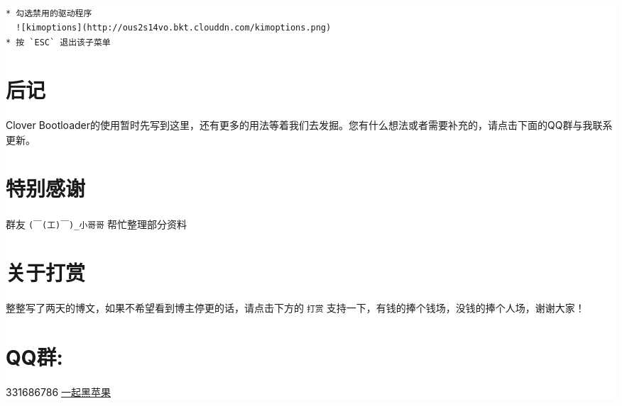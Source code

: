     * 勾选禁用的驱动程序
      ![kimoptions](http://ous2s14vo.bkt.clouddn.com/kimoptions.png)
    * 按 `ESC` 退出该子菜单

# 后记
Clover Bootloader的使用暂时先写到这里，还有更多的用法等着我们去发掘。您有什么想法或者需要补充的，请点击下面的QQ群与我联系更新。

# 特别感谢
群友 `(￣(工)￣)_小哥哥` 帮忙整理部分资料

# 关于打赏
整整写了两天的博文，如果不希望看到博主停更的话，请点击下方的 `打赏` 支持一下，有钱的捧个钱场，没钱的捧个人场，谢谢大家！


# QQ群:
331686786 [一起黑苹果](http://shang.qq.com/wpa/qunwpa?idkey=db511a29e856f37cbb871108ffa77a6e79dde47e491b8f2c8d8fe4d3c310de91)

